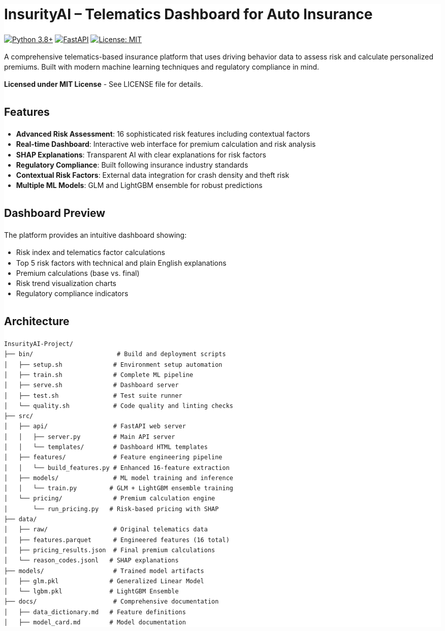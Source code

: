 # InsurityAI – Telematics Dashboard for Auto Insurance

[![Python 3.8+](https://img.shields.io/badge/python-3.8+-blue.svg)](https://www.python.org/downloads/)
[![FastAPI](https://img.shields.io/badge/FastAPI-0.115+-green.svg)](https://fastapi.tiangolo.com/)
[![License: MIT](https://img.shields.io/badge/License-MIT-yellow.svg)](https://opensource.org/licenses/MIT)

A comprehensive telematics-based insurance platform that uses driving behavior data to assess risk and calculate personalized premiums. Built with modern machine learning techniques and regulatory compliance in mind.

**Licensed under MIT License** - See LICENSE file for details.

## Features

- **Advanced Risk Assessment**: 16 sophisticated risk features including contextual factors
- **Real-time Dashboard**: Interactive web interface for premium calculation and risk analysis
- **SHAP Explanations**: Transparent AI with clear explanations for risk factors
- **Regulatory Compliance**: Built following insurance industry standards
- **Contextual Risk Factors**: External data integration for crash density and theft risk
- **Multiple ML Models**: GLM and LightGBM ensemble for robust predictions

## Dashboard Preview

The platform provides an intuitive dashboard showing:
- Risk index and telematics factor calculations
- Top 5 risk factors with technical and plain English explanations
- Premium calculations (base vs. final)
- Risk trend visualization charts
- Regulatory compliance indicators

## Architecture

```
InsurityAI-Project/
├── bin/                       # Build and deployment scripts
│   ├── setup.sh              # Environment setup automation
│   ├── train.sh              # Complete ML pipeline
│   ├── serve.sh              # Dashboard server
│   ├── test.sh               # Test suite runner
│   └── quality.sh            # Code quality and linting checks
├── src/
│   ├── api/                  # FastAPI web server
│   │   ├── server.py         # Main API server
│   │   └── templates/        # Dashboard HTML templates
│   ├── features/             # Feature engineering pipeline
│   │   └── build_features.py # Enhanced 16-feature extraction
│   ├── models/               # ML model training and inference
│   │   └── train.py         # GLM + LightGBM ensemble training
│   └── pricing/              # Premium calculation engine
│       └── run_pricing.py   # Risk-based pricing with SHAP
├── data/
│   ├── raw/                  # Original telematics data
│   ├── features.parquet      # Engineered features (16 total)
│   ├── pricing_results.json  # Final premium calculations
│   └── reason_codes.jsonl   # SHAP explanations
├── models/                   # Trained model artifacts
│   ├── glm.pkl              # Generalized Linear Model
│   └── lgbm.pkl             # LightGBM Ensemble
├── docs/                     # Comprehensive documentation
│   ├── data_dictionary.md   # Feature definitions
│   ├── model_card.md        # Model documentation
```